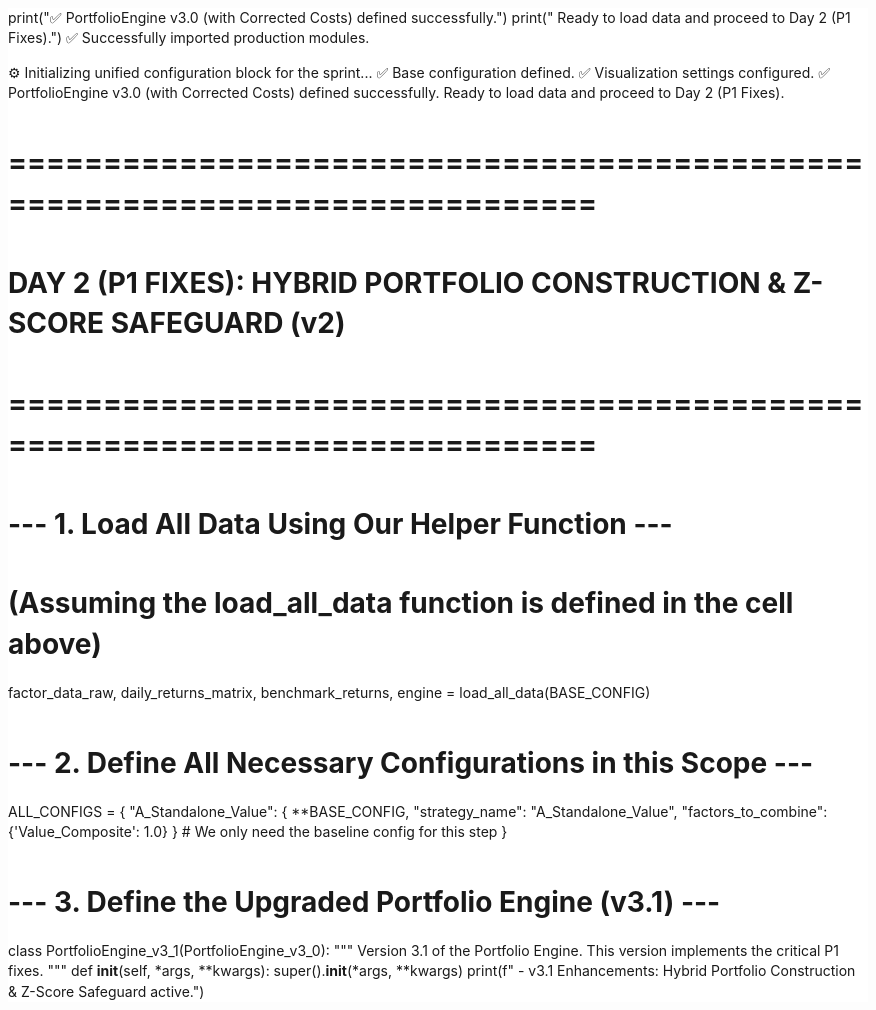 print("✅ PortfolioEngine v3.0 (with Corrected Costs) defined successfully.")
print("   Ready to load data and proceed to Day 2 (P1 Fixes).")
✅ Successfully imported production modules.

⚙️  Initializing unified configuration block for the sprint...
✅ Base configuration defined.
✅ Visualization settings configured.
✅ PortfolioEngine v3.0 (with Corrected Costs) defined successfully.
   Ready to load data and proceed to Day 2 (P1 Fixes).

# ============================================================================
# DAY 2 (P1 FIXES): HYBRID PORTFOLIO CONSTRUCTION & Z-SCORE SAFEGUARD (v2)
# ============================================================================

# --- 1. Load All Data Using Our Helper Function ---
# (Assuming the load_all_data function is defined in the cell above)
factor_data_raw, daily_returns_matrix, benchmark_returns, engine = load_all_data(BASE_CONFIG)

# --- 2. Define All Necessary Configurations in this Scope ---
ALL_CONFIGS = {
    "A_Standalone_Value": {
        **BASE_CONFIG,
        "strategy_name": "A_Standalone_Value",
        "factors_to_combine": {'Value_Composite': 1.0}
    }
    # We only need the baseline config for this step
}

# --- 3. Define the Upgraded Portfolio Engine (v3.1) ---
class PortfolioEngine_v3_1(PortfolioEngine_v3_0):
    """
    Version 3.1 of the Portfolio Engine.
    This version implements the critical P1 fixes.
    """
    def __init__(self, *args, **kwargs):
        super().__init__(*args, **kwargs)
        print(f"   - v3.1 Enhancements: Hybrid Portfolio Construction & Z-Score Safeguard active.")
